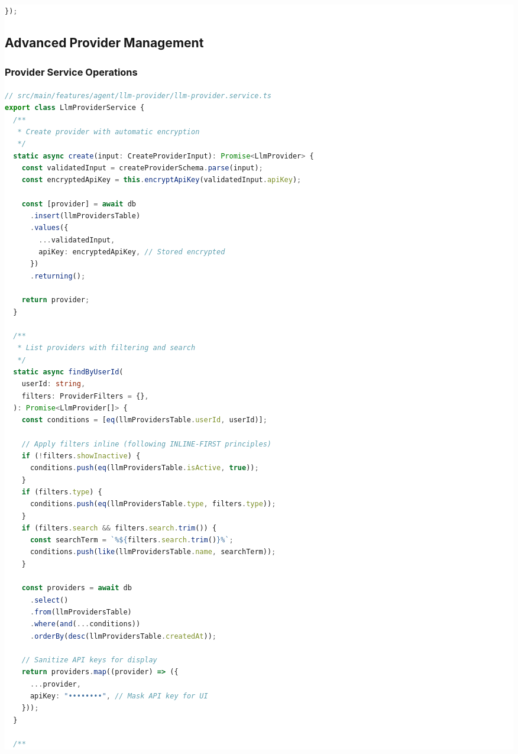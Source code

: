 ```typescript
});
```

## Advanced Provider Management

### **Provider Service Operations**

```typescript
// src/main/features/agent/llm-provider/llm-provider.service.ts
export class LlmProviderService {
  /**
   * Create provider with automatic encryption
   */
  static async create(input: CreateProviderInput): Promise<LlmProvider> {
    const validatedInput = createProviderSchema.parse(input);
    const encryptedApiKey = this.encryptApiKey(validatedInput.apiKey);

    const [provider] = await db
      .insert(llmProvidersTable)
      .values({
        ...validatedInput,
        apiKey: encryptedApiKey, // Stored encrypted
      })
      .returning();

    return provider;
  }

  /**
   * List providers with filtering and search
   */
  static async findByUserId(
    userId: string,
    filters: ProviderFilters = {},
  ): Promise<LlmProvider[]> {
    const conditions = [eq(llmProvidersTable.userId, userId)];

    // Apply filters inline (following INLINE-FIRST principles)
    if (!filters.showInactive) {
      conditions.push(eq(llmProvidersTable.isActive, true));
    }
    if (filters.type) {
      conditions.push(eq(llmProvidersTable.type, filters.type));
    }
    if (filters.search && filters.search.trim()) {
      const searchTerm = `%${filters.search.trim()}%`;
      conditions.push(like(llmProvidersTable.name, searchTerm));
    }

    const providers = await db
      .select()
      .from(llmProvidersTable)
      .where(and(...conditions))
      .orderBy(desc(llmProvidersTable.createdAt));

    // Sanitize API keys for display
    return providers.map((provider) => ({
      ...provider,
      apiKey: "••••••••", // Mask API key for UI
    }));
  }

  /**
```